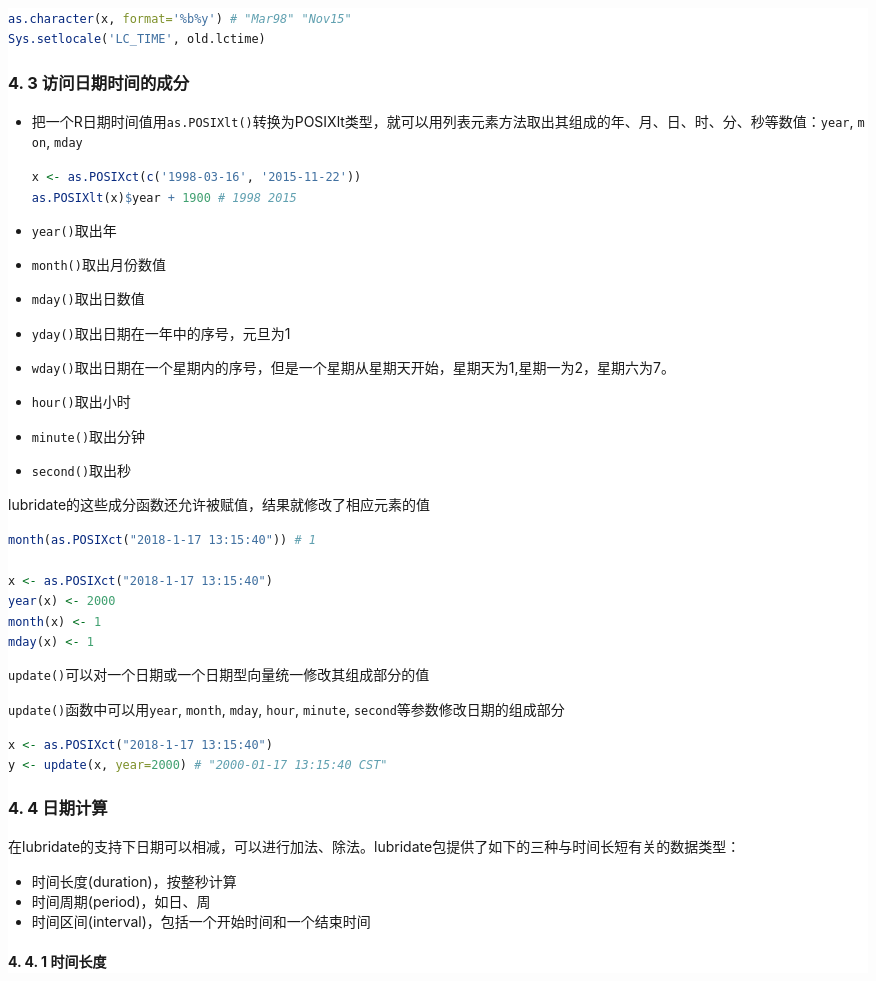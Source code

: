```r
as.character(x, format='%b%y') # "Mar98" "Nov15"
Sys.setlocale('LC_TIME', old.lctime)
```

### 4. 3 访问日期时间的成分

- 把一个R日期时间值用`as.POSIXlt()`转换为POSIXlt类型，就可以用列表元素方法取出其组成的年、月、日、时、分、秒等数值：`year`, `mon`, `mday`

  ```r
  x <- as.POSIXct(c('1998-03-16', '2015-11-22'))
  as.POSIXlt(x)$year + 1900 # 1998 2015
  ```

- `year()`取出年

- `month()`取出月份数值

- `mday()`取出日数值

- `yday()`取出日期在一年中的序号，元旦为1

- `wday()`取出日期在一个星期内的序号，但是一个星期从星期天开始，星期天为1,星期一为2，星期六为7。

- `hour()`取出小时

- `minute()`取出分钟

- `second()`取出秒

lubridate的这些成分函数还允许被赋值，结果就修改了相应元素的值

```r
month(as.POSIXct("2018-1-17 13:15:40")) # 1

x <- as.POSIXct("2018-1-17 13:15:40")
year(x) <- 2000
month(x) <- 1
mday(x) <- 1
```

`update()`可以对一个日期或一个日期型向量统一修改其组成部分的值

`update()`函数中可以用`year`, `month`, `mday`, `hour`, `minute`, `second`等参数修改日期的组成部分

```r
x <- as.POSIXct("2018-1-17 13:15:40")
y <- update(x, year=2000) # "2000-01-17 13:15:40 CST"
```

### 4. 4 日期计算

在lubridate的支持下日期可以相减，可以进行加法、除法。lubridate包提供了如下的三种与时间长短有关的数据类型：

- 时间长度(duration)，按整秒计算
- 时间周期(period)，如日、周
- 时间区间(interval)，包括一个开始时间和一个结束时间

#### 4. 4. 1 时间长度
